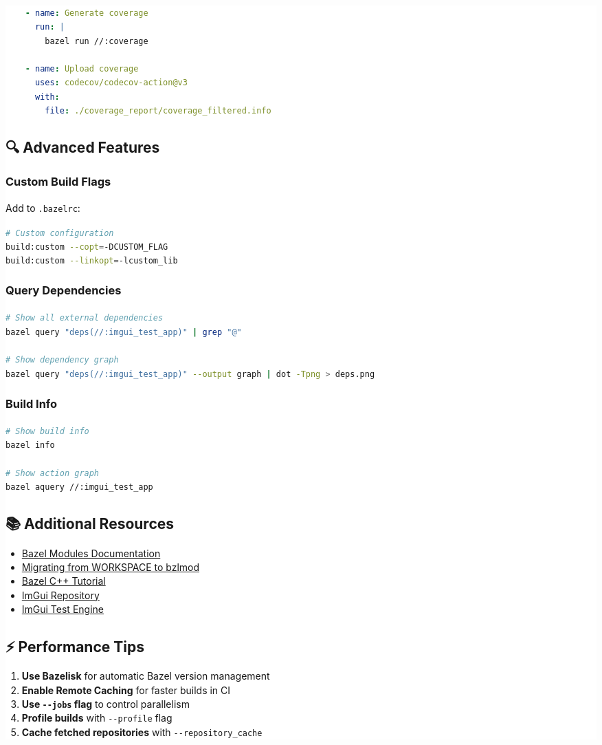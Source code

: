 ```yaml
    - name: Generate coverage
      run: |
        bazel run //:coverage
    
    - name: Upload coverage
      uses: codecov/codecov-action@v3
      with:
        file: ./coverage_report/coverage_filtered.info
```

## 🔍 Advanced Features

### Custom Build Flags
Add to `.bazelrc`:
```bash
# Custom configuration
build:custom --copt=-DCUSTOM_FLAG
build:custom --linkopt=-lcustom_lib
```

### Query Dependencies
```bash
# Show all external dependencies
bazel query "deps(//:imgui_test_app)" | grep "@"

# Show dependency graph
bazel query "deps(//:imgui_test_app)" --output graph | dot -Tpng > deps.png
```

### Build Info
```bash
# Show build info
bazel info

# Show action graph
bazel aquery //:imgui_test_app
```

## 📚 Additional Resources

- [Bazel Modules Documentation](https://bazel.build/docs/bzlmod)
- [Migrating from WORKSPACE to bzlmod](https://bazel.build/migrate/bzlmod)
- [Bazel C++ Tutorial](https://bazel.build/tutorials/cpp)
- [ImGui Repository](https://github.com/ocornut/imgui)
- [ImGui Test Engine](https://github.com/ocornut/imgui_test_engine)

## ⚡ Performance Tips

1. **Use Bazelisk** for automatic Bazel version management
2. **Enable Remote Caching** for faster builds in CI
3. **Use `--jobs` flag** to control parallelism
4. **Profile builds** with `--profile` flag
5. **Cache fetched repositories** with `--repository_cache`
